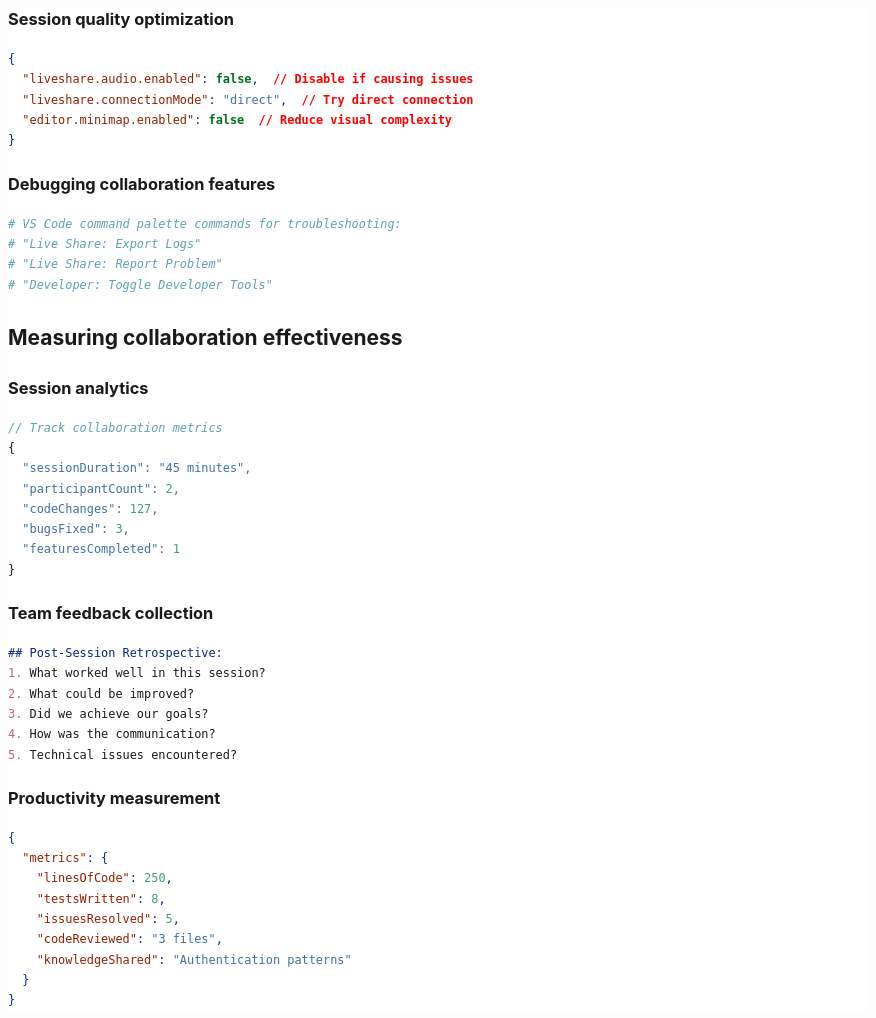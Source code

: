 ### Session quality optimization
```json
{
  "liveshare.audio.enabled": false,  // Disable if causing issues
  "liveshare.connectionMode": "direct",  // Try direct connection
  "editor.minimap.enabled": false  // Reduce visual complexity
}
```

### Debugging collaboration features
```bash
# VS Code command palette commands for troubleshooting:
# "Live Share: Export Logs"
# "Live Share: Report Problem"
# "Developer: Toggle Developer Tools"
```

## Measuring collaboration effectiveness

### Session analytics
```javascript
// Track collaboration metrics
{
  "sessionDuration": "45 minutes",
  "participantCount": 2,
  "codeChanges": 127,
  "bugsFixed": 3,
  "featuresCompleted": 1
}
```

### Team feedback collection
```markdown
## Post-Session Retrospective:
1. What worked well in this session?
2. What could be improved?
3. Did we achieve our goals?
4. How was the communication?
5. Technical issues encountered?
```

### Productivity measurement
```json
{
  "metrics": {
    "linesOfCode": 250,
    "testsWritten": 8,
    "issuesResolved": 5,
    "codeReviewed": "3 files",
    "knowledgeShared": "Authentication patterns"
  }
}
```
